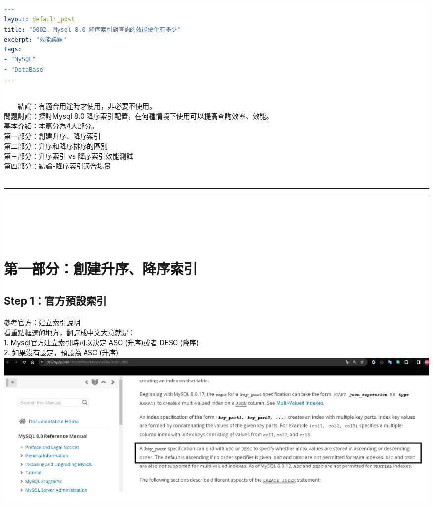 ```yaml
---
layout: default_post
title: "0002. Mysql 8.0 降序索引對查詢的效能優化有多少"
excerpt: "效能議題"
tags: 
- "MySQL"
- "DataBase"
---
```


<div class="summary">
<br/>&emsp;&emsp;結論：有適合用途時才使用，非必要不使用。
<br/>問題討論：探討Mysql 8.0 降序索引配置，在何種情境下使用可以提高查詢效率、效能。
<br/>基本介紹：本篇分為4大部分。
<br/>第一部分：創建升序、降序索引
<br/>第二部分：升序和降序排序的區別
<br/>第三部分：升序索引 vs 降序索引效能測試
<br/>第四部分：結論-降序索引適合場景
</div>

<div class="title">
    <br/><hr class="titleinner">
	<span></span>
	<hr class="titleinner"><br/>
</div>

<br/><br/>

<h1>第一部分：創建升序、降序索引</h1>

<h2>Step 1：官方預設索引</h2>
參考官方：<a href="https://dev.mysql.com/doc/refman/8.0/en/create-index.html">建立索引說明</a>
<br/>看重點框選的地方，翻譯成中文大意就是：
<br/>1. Mysql官方建立索引時可以決定 ASC (升序)或者 DESC (降序)
<br/>2. 如果沒有設定，預設為 ASC (升序)
<br/> <img src="/assets/image/PerformanceIssue/2024_03_03/001.png" width="100%" height="100%" />
<br/><br/>
